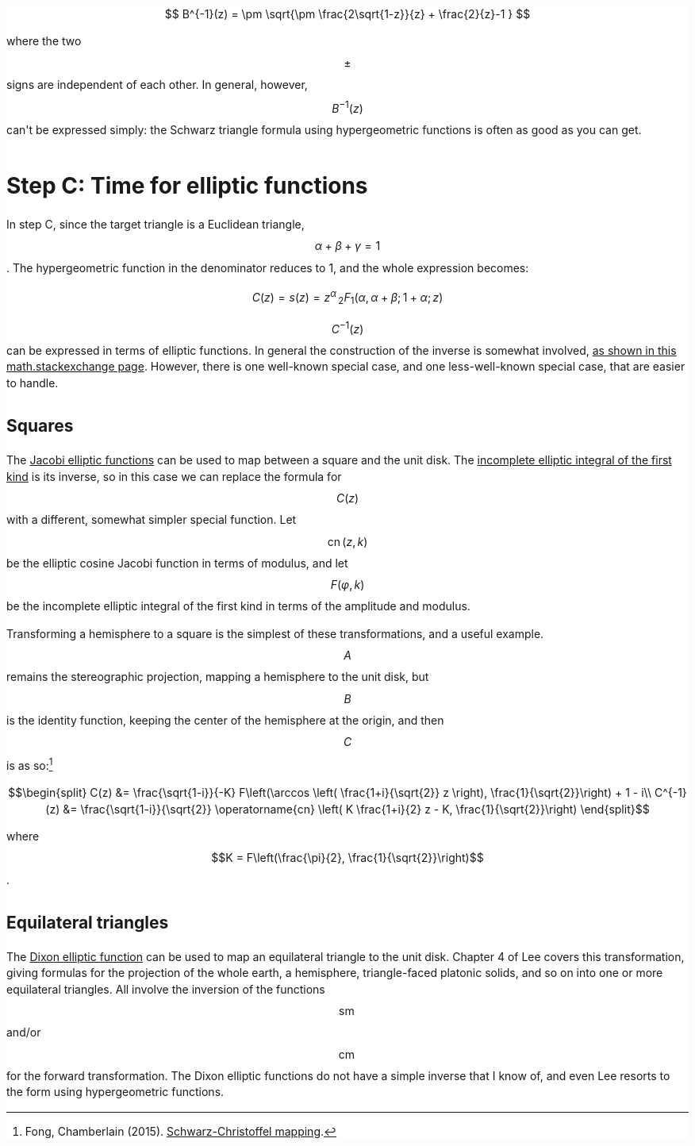 $$
B^{-1}(z) = \pm \sqrt{\pm \frac{2\sqrt{1-z}}{z} + \frac{2}{z}-1 }
$$

where the two $$\pm$$ signs are independent of each other. In general, however, $$B^{-1}(z)$$ can't be expressed simply: the Schwarz triangle formula using hypergeometric functions is often as good as you can get.

# Step C: Time for elliptic functions
In step C, since the target triangle is a Euclidean triangle, $$\alpha + \beta + \gamma = 1$$. The hypergeometric function in the denominator reduces to 1, and the whole expression becomes:

$$
C(z) = s(z) = z^{\alpha} \,_2 F_1 \left(\alpha, \alpha+\beta; 1 + \alpha; z\right)
$$

$$C^{-1}(z)$$ can be expressed in terms of elliptic functions. In general the construction of the inverse is somewhat involved, [as shown in this math.stackexchange page](https://math.stackexchange.com/questions/246309/conformal-mapping-from-triangle-to-upper-half-plane-in-terms-of-weierstrass-wp). However, there is one well-known special case, and one less-well-known special case, that are easier to handle.

## Squares
The [Jacobi elliptic functions](https://en.wikipedia.org/wiki/Jacobi_elliptic_functions) can be used to map between a square and the unit disk. The [incomplete elliptic integral of the first kind](https://en.wikipedia.org/wiki/Elliptic_integral#Incomplete_elliptic_integral_of_the_first_kind) is its inverse, so in this case we can replace the formula for $$C(z)$$ with a different, somewhat simpler special function. Let $$\operatorname{cn}(z, k)$$ be the elliptic cosine Jacobi function in terms of modulus, and let $$F(\varphi, k)$$ be the incomplete elliptic integral of the first kind in terms of the amplitude and modulus.

Transforming a hemisphere to a square is the simplest of these transformations, and a useful example. $$A$$ remains the stereographic projection, mapping a hemisphere to the unit disk, but $$B$$ is the identity function, keeping the center of the hemisphere at the origin, and then $$C$$ is as so:[^Fong]

$$\begin{split}
C(z) &= \frac{\sqrt{1-i}}{-K} F\left(\arccos \left( \frac{1+i}{\sqrt{2}} z \right),  \frac{1}{\sqrt{2}}\right) + 1 - i\\
C^{-1}(z) &= \frac{\sqrt{1-i}}{\sqrt{2}}  \operatorname{cn} \left( K \frac{1+i}{2} z - K, \frac{1}{\sqrt{2}}\right)
\end{split}$$

where $$K = F\left(\frac{\pi}{2}, \frac{1}{\sqrt{2}}\right)$$.

## Equilateral triangles
The [Dixon elliptic function](https://en.wikipedia.org/wiki/Dixon_elliptic_functions) can be used to map an equilateral triangle to the unit disk. Chapter 4 of Lee covers this transformation, giving formulas for the projection of the whole earth, a hemisphere, triangle-faced platonic solids, and so on into one or more equilateral triangles. All involve the inversion of the functions $$\operatorname{sm}$$ and/or $$\operatorname{cm}$$ for the forward transformation. The Dixon elliptic functions do not have a simple inverse that I know of, and even Lee resorts to the form using hypergeometric functions.


[^Adams]: Adams, Oscar S. (1925). Elliptic Functions Applied to Conformal World Maps. Issue 297 of United States Coast and Geodetic Survey Serial. U.S. Government Printing Office.
[^Fong]: Fong, Chamberlain (2015). [Schwarz-Christoffel mapping](https://squircular.blogspot.com/2015/09/schwarz-christoffel-mapping.html).
[^Lee]: Lee, Laurence (1976). [Conformal Projections based on Elliptic Functions.](https://archive.org/details/conformalproject0000leel) Cartographica Monographs. 16. University of Toronto Press. Also in [The Canadian Cartographer. 13 (1). 1976](https://www.utpjournals.press/toc/cart/13/1).
[^Nehari]: Nehari, Ze'ev (1975). Mapping Properties of Special Functions: The Schwarzian $$s$$-functions. Chapter 6, section 5 of Conformal Mapping. Dover Pubs, NY pp 308--316.
[^Snyder]: Snyder, John P. (1987). [Map Projections---A Working Manual](https://archive.org/details/Snyder1987MapProjectionsAWorkingManual). [United States Geological Survey Professional Paper 1395](https://pubs.er.usgs.gov/publication/pp1395).
[^Stark]: Stark, Michael M. (2009) [Fast and Stable Conformal Mapping Between a Disc and a Square](https://doi.org/10.1080/2151237X.2009.10129277). Journal of Graphics, GPU, and Game Tools, 14:2, 1--23.